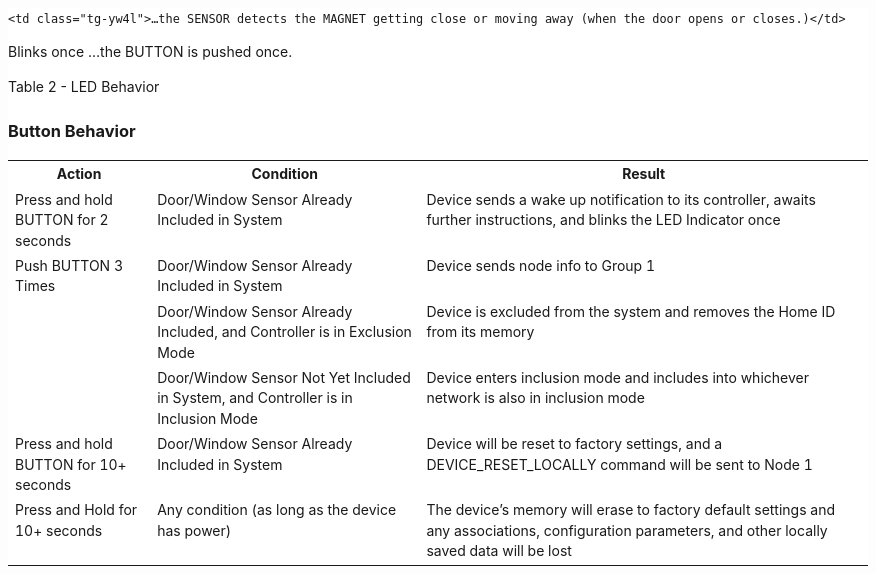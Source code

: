     <td class="tg-yw4l">…the SENSOR detects the MAGNET getting close or moving away (when the door opens or closes.)</td>
  </tr>
  <tr>
    <td class="tg-yw4l">Blinks once</td>
    <td class="tg-yw4l">…the BUTTON is pushed once.</td>
  </tr>
</table>

<span class="caption-dark"> Table 2 - LED Behavior</span>
### Button Behavior

<table class="tg">
  <tr>
    <th  class="tg-yw4l">Action</th>
    <th  class="tg-yw4l">Condition</th>
    <th  class="tg-yw4l">Result</th>
  </tr>
  <tr>
    <td  class="tg-yw4l">Press and hold BUTTON for 2 seconds</td>
    <td  class="tg-yw4l">Door/Window Sensor Already Included in System</td>
    <td  class="tg-yw4l">Device sends a wake up notification to its controller, awaits further instructions, and blinks the LED Indicator once</td>
  </tr>
  <tr>
    <td  class="tg-yw4l" rowspan="3">Push BUTTON 3 Times</td>
    <td  class="tg-yw4l">Door/Window Sensor Already Included in System</td>
    <td  class="tg-yw4l">Device sends node info to Group 1</td>
  </tr>
  <tr>
    <td  class="tg-yw4l">Door/Window Sensor Already Included, and Controller is in Exclusion Mode</td>
    <td  class="tg-yw4l">Device is excluded from the system and removes the Home ID from its memory</td>
  </tr>
  <tr>
    <td  class="tg-yw4l">Door/Window Sensor Not Yet Included in System, and Controller is in Inclusion Mode</td>
    <td  class="tg-yw4l">Device enters inclusion mode and includes into whichever network is also in inclusion mode</td>
  </tr>
  <tr>
    <td  class="tg-yw4l">Press and hold BUTTON for 10+ seconds</td>
    <td  class="tg-yw4l">Door/Window Sensor Already Included in System</td>
    <td  class="tg-yw4l">Device will be reset to factory settings, and a DEVICE_RESET_LOCALLY command will be sent to Node 1</td>
  </tr>
  <tr>
    <td  class="tg-yw4l">Press and Hold for 10+ seconds</td>
    <td  class="tg-yw4l">Any condition (as long as the device has power)</td>
    <td  class="tg-yw4l">The device’s memory will erase to factory default settings and any associations, configuration parameters, and other locally saved data will be lost</td>
  </tr>
</table>
